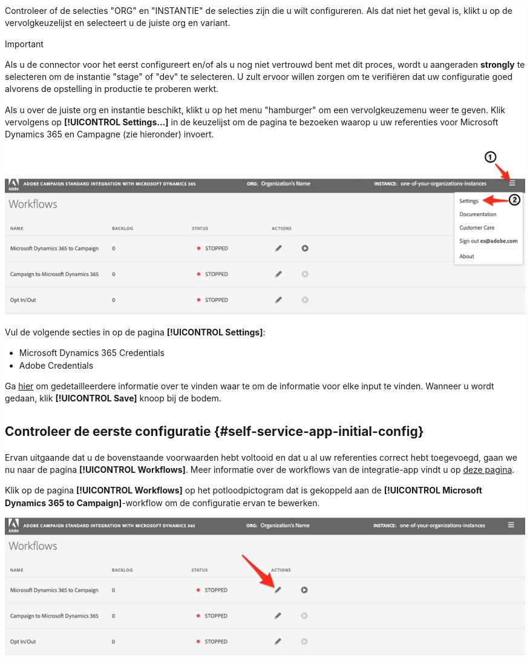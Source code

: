 Controleer of de selecties &quot;ORG&quot; en &quot;INSTANTIE&quot; de selecties zijn die u wilt configureren.  Als dat niet het geval is, klikt u op de vervolgkeuzelijst en selecteert u de juiste org en variant.

>[!IMPORTANT]
>
> Als u de connector voor het eerst configureert en/of als u nog niet vertrouwd bent met dit proces, wordt u aangeraden **strongly** te selecteren om de instantie &quot;stage&quot; of &quot;dev&quot; te selecteren. U zult ervoor willen zorgen om te verifiëren dat uw configuratie goed alvorens de opstelling in productie te proberen werkt.

Als u over de juiste org en instantie beschikt, klikt u op het menu &quot;hamburger&quot; om een vervolgkeuzemenu weer te geven. Klik vervolgens op **[!UICONTROL Settings...]** in de keuzelijst om de pagina te bezoeken waarop u uw referenties voor Microsoft Dynamics 365 en Campagne (zie hieronder) invoert.

![](assets/do-not-localize/d365-to-acs-ui-page-workflows-menu-pointers.png)

Vul de volgende secties in op de pagina **[!UICONTROL Settings]**:

* Microsoft Dynamics 365 Credentials
* Adobe Credentials

Ga [hier](../../integrating/using/d365-acs-self-service-app-settings.md) om gedetailleerdere informatie over te vinden waar te om de informatie voor elke input te vinden. Wanneer u wordt gedaan, klik **[!UICONTROL Save]** knoop bij de bodem.

## Controleer de eerste configuratie {#self-service-app-initial-config}

Ervan uitgaande dat u de bovenstaande voorwaarden hebt voltooid en dat u al uw referenties correct hebt toegevoegd, gaan we nu naar de pagina **[!UICONTROL Workflows]**. Meer informatie over de workflows van de integratie-app vindt u op [deze pagina](../../integrating/using/d365-acs-self-service-app-workflows.md).

Klik op de pagina **[!UICONTROL Workflows]** op het potloodpictogram dat is gekoppeld aan de **[!UICONTROL Microsoft Dynamics 365 to Campaign]**-workflow om de configuratie ervan te bewerken.

![](assets/do-not-localize/d365-to-acs-ui-page-workflows-ingress-edit-pointer.png)
